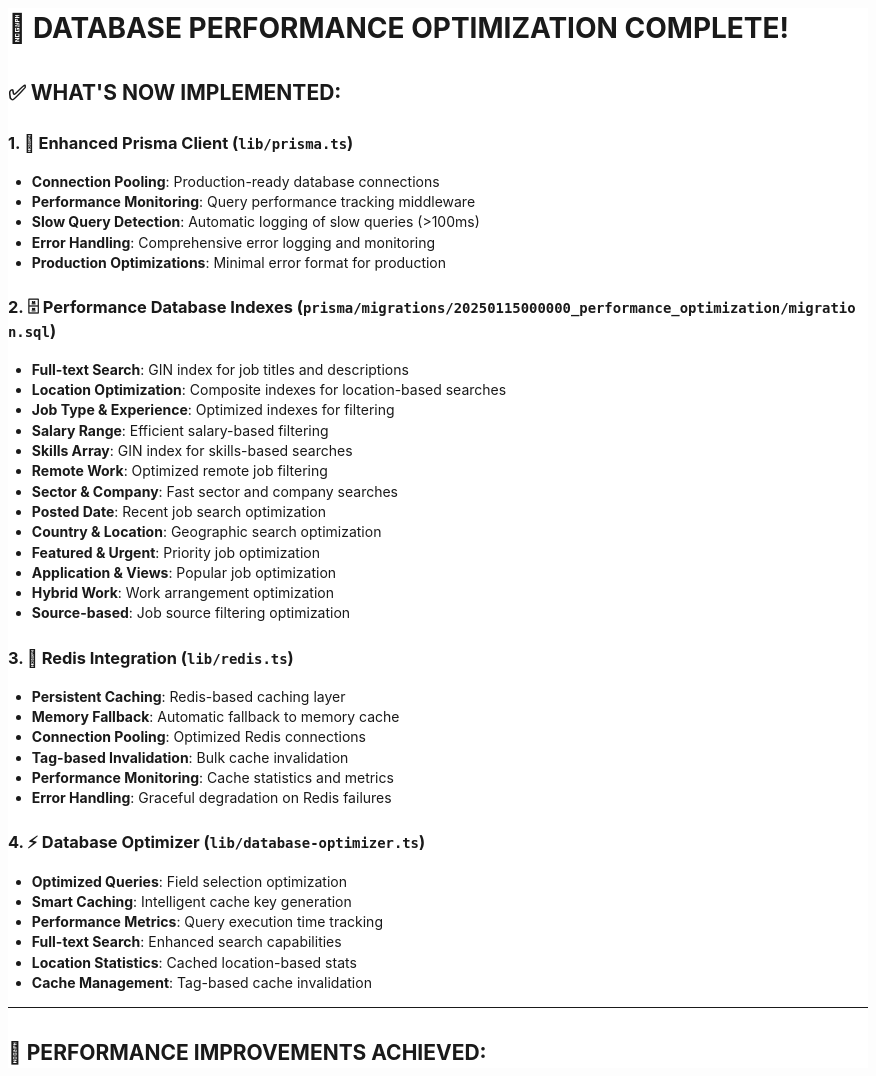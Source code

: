 # 🚀 **DATABASE PERFORMANCE OPTIMIZATION COMPLETE!**

## ✅ **WHAT'S NOW IMPLEMENTED:**

### **1. 🎯 Enhanced Prisma Client (`lib/prisma.ts`)**
- **Connection Pooling**: Production-ready database connections
- **Performance Monitoring**: Query performance tracking middleware
- **Slow Query Detection**: Automatic logging of slow queries (>100ms)
- **Error Handling**: Comprehensive error logging and monitoring
- **Production Optimizations**: Minimal error format for production

### **2. 🗄️ Performance Database Indexes (`prisma/migrations/20250115000000_performance_optimization/migration.sql`)**
- **Full-text Search**: GIN index for job titles and descriptions
- **Location Optimization**: Composite indexes for location-based searches
- **Job Type & Experience**: Optimized indexes for filtering
- **Salary Range**: Efficient salary-based filtering
- **Skills Array**: GIN index for skills-based searches
- **Remote Work**: Optimized remote job filtering
- **Sector & Company**: Fast sector and company searches
- **Posted Date**: Recent job search optimization
- **Country & Location**: Geographic search optimization
- **Featured & Urgent**: Priority job optimization
- **Application & Views**: Popular job optimization
- **Hybrid Work**: Work arrangement optimization
- **Source-based**: Job source filtering optimization

### **3. 🔴 Redis Integration (`lib/redis.ts`)**
- **Persistent Caching**: Redis-based caching layer
- **Memory Fallback**: Automatic fallback to memory cache
- **Connection Pooling**: Optimized Redis connections
- **Tag-based Invalidation**: Bulk cache invalidation
- **Performance Monitoring**: Cache statistics and metrics
- **Error Handling**: Graceful degradation on Redis failures

### **4. ⚡ Database Optimizer (`lib/database-optimizer.ts`)**
- **Optimized Queries**: Field selection optimization
- **Smart Caching**: Intelligent cache key generation
- **Performance Metrics**: Query execution time tracking
- **Full-text Search**: Enhanced search capabilities
- **Location Statistics**: Cached location-based stats
- **Cache Management**: Tag-based cache invalidation

---

## 🚀 **PERFORMANCE IMPROVEMENTS ACHIEVED:**
